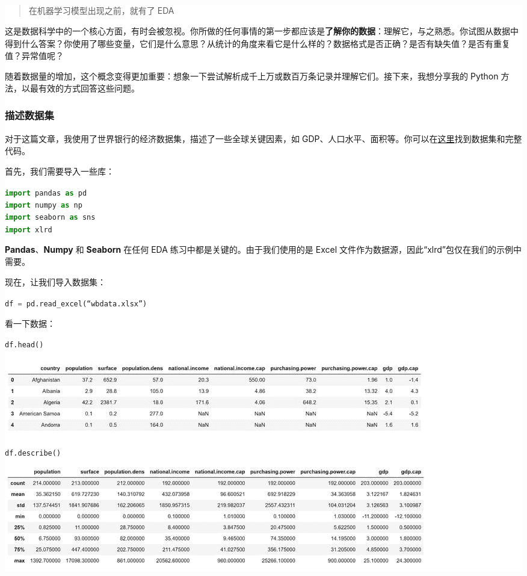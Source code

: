 > 在机器学习模型出现之前，就有了 EDA

这是数据科学中的一个核心方面，有时会被忽视。你所做的任何事情的第一步都应该是**了解你的数据**：理解它，与之熟悉。你试图从数据中得到什么答案？你使用了哪些变量，它们是什么意思？从统计的角度来看它是什么样的？数据格式是否正确？是否有缺失值？是否有重复值？异常值呢？

随着数据量的增加，这个概念变得更加重要：想象一下尝试解析成千上万或数百万条记录并理解它们。接下来，我想分享我的 Python 方法，以最有效的方式回答这些问题。

### 描述数据集

对于这篇文章，我使用了世界银行的经济数据集，描述了一些全球关键因素，如 GDP、人口水平、面积等。你可以在[这里](https://github.com/dlopezyse/Medium)找到数据集和完整代码。

首先，我们需要导入一些库：

```py
import pandas as pd
import numpy as np
import seaborn as sns
import xlrd
```

**Pandas**、**Numpy** 和 **Seaborn** 在任何 EDA 练习中都是关键的。由于我们使用的是 Excel 文件作为数据源，因此“xlrd”包仅在我们的示例中需要。

现在，让我们导入数据集：

```py
df = pd.read_excel(“wbdata.xlsx”)
```

看一下数据：

```py
df.head()
```

![](img/d8045166faa86b5d4ba84fb16704db51.png)

```py
df.describe()
```

![](img/fd04d4d1273a3b014479be54cb7314ee.png)
